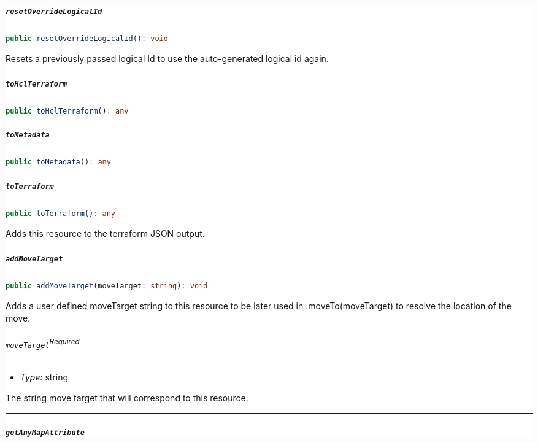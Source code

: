 ##### `resetOverrideLogicalId` <a name="resetOverrideLogicalId" id="@cdktf/provider-opentelekomcloud.lbL7PolicyV2.LbL7PolicyV2.resetOverrideLogicalId"></a>

```typescript
public resetOverrideLogicalId(): void
```

Resets a previously passed logical Id to use the auto-generated logical id again.

##### `toHclTerraform` <a name="toHclTerraform" id="@cdktf/provider-opentelekomcloud.lbL7PolicyV2.LbL7PolicyV2.toHclTerraform"></a>

```typescript
public toHclTerraform(): any
```

##### `toMetadata` <a name="toMetadata" id="@cdktf/provider-opentelekomcloud.lbL7PolicyV2.LbL7PolicyV2.toMetadata"></a>

```typescript
public toMetadata(): any
```

##### `toTerraform` <a name="toTerraform" id="@cdktf/provider-opentelekomcloud.lbL7PolicyV2.LbL7PolicyV2.toTerraform"></a>

```typescript
public toTerraform(): any
```

Adds this resource to the terraform JSON output.

##### `addMoveTarget` <a name="addMoveTarget" id="@cdktf/provider-opentelekomcloud.lbL7PolicyV2.LbL7PolicyV2.addMoveTarget"></a>

```typescript
public addMoveTarget(moveTarget: string): void
```

Adds a user defined moveTarget string to this resource to be later used in .moveTo(moveTarget) to resolve the location of the move.

###### `moveTarget`<sup>Required</sup> <a name="moveTarget" id="@cdktf/provider-opentelekomcloud.lbL7PolicyV2.LbL7PolicyV2.addMoveTarget.parameter.moveTarget"></a>

- *Type:* string

The string move target that will correspond to this resource.

---

##### `getAnyMapAttribute` <a name="getAnyMapAttribute" id="@cdktf/provider-opentelekomcloud.lbL7PolicyV2.LbL7PolicyV2.getAnyMapAttribute"></a>
